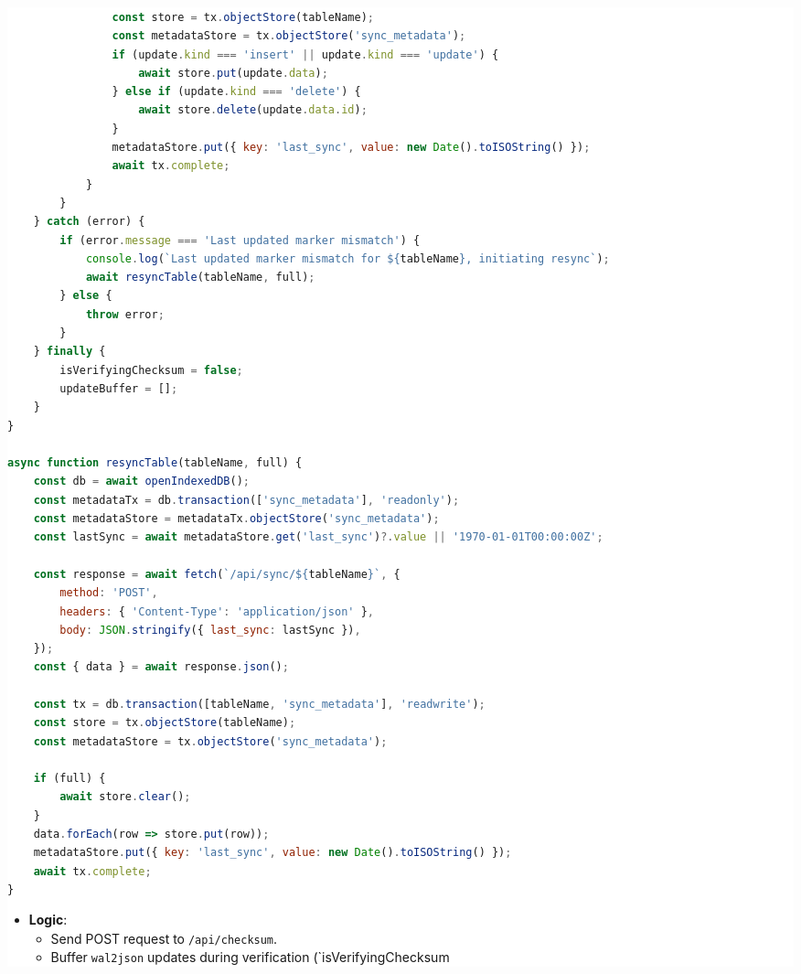 ```javascript
                const store = tx.objectStore(tableName);
                const metadataStore = tx.objectStore('sync_metadata');
                if (update.kind === 'insert' || update.kind === 'update') {
                    await store.put(update.data);
                } else if (update.kind === 'delete') {
                    await store.delete(update.data.id);
                }
                metadataStore.put({ key: 'last_sync', value: new Date().toISOString() });
                await tx.complete;
            }
        }
    } catch (error) {
        if (error.message === 'Last updated marker mismatch') {
            console.log(`Last updated marker mismatch for ${tableName}, initiating resync`);
            await resyncTable(tableName, full);
        } else {
            throw error;
        }
    } finally {
        isVerifyingChecksum = false;
        updateBuffer = [];
    }
}

async function resyncTable(tableName, full) {
    const db = await openIndexedDB();
    const metadataTx = db.transaction(['sync_metadata'], 'readonly');
    const metadataStore = metadataTx.objectStore('sync_metadata');
    const lastSync = await metadataStore.get('last_sync')?.value || '1970-01-01T00:00:00Z';

    const response = await fetch(`/api/sync/${tableName}`, {
        method: 'POST',
        headers: { 'Content-Type': 'application/json' },
        body: JSON.stringify({ last_sync: lastSync }),
    });
    const { data } = await response.json();

    const tx = db.transaction([tableName, 'sync_metadata'], 'readwrite');
    const store = tx.objectStore(tableName);
    const metadataStore = tx.objectStore('sync_metadata');

    if (full) {
        await store.clear();
    }
    data.forEach(row => store.put(row));
    metadataStore.put({ key: 'last_sync', value: new Date().toISOString() });
    await tx.complete;
}
```

- **Logic**:
  - Send POST request to `/api/checksum`.
  - Buffer `wal2json` updates during verification (`isVerifyingChecksum